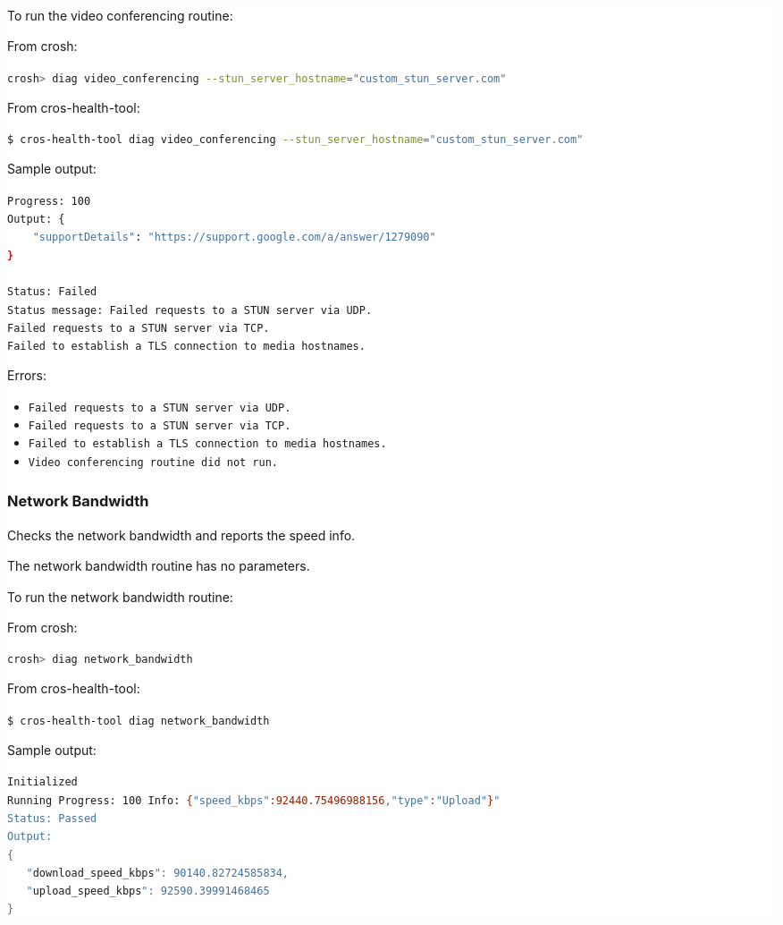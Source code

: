 To run the video conferencing routine:

From crosh:
```bash
crosh> diag video_conferencing --stun_server_hostname="custom_stun_server.com"
```

From cros-health-tool:
```bash
$ cros-health-tool diag video_conferencing --stun_server_hostname="custom_stun_server.com"
```

Sample output:
```bash
Progress: 100
Output: {
    "supportDetails": "https://support.google.com/a/answer/1279090"
}

Status: Failed
Status message: Failed requests to a STUN server via UDP.
Failed requests to a STUN server via TCP.
Failed to establish a TLS connection to media hostnames.
```

Errors:
- `Failed requests to a STUN server via UDP.`
- `Failed requests to a STUN server via TCP.`
- `Failed to establish a TLS connection to media hostnames.`
- `Video conferencing routine did not run.`

### Network Bandwidth

Checks the network bandwidth and reports the speed info.

The network bandwidth routine has no parameters.

To run the network bandwidth routine:

From crosh:
```bash
crosh> diag network_bandwidth
```

From cros-health-tool:
```bash
$ cros-health-tool diag network_bandwidth
```

Sample output:
```bash
Initialized
Running Progress: 100 Info: {"speed_kbps":92440.75496988156,"type":"Upload"}"
Status: Passed
Output:
{
   "download_speed_kbps": 90140.82724585834,
   "upload_speed_kbps": 92590.39991468465
}
```
